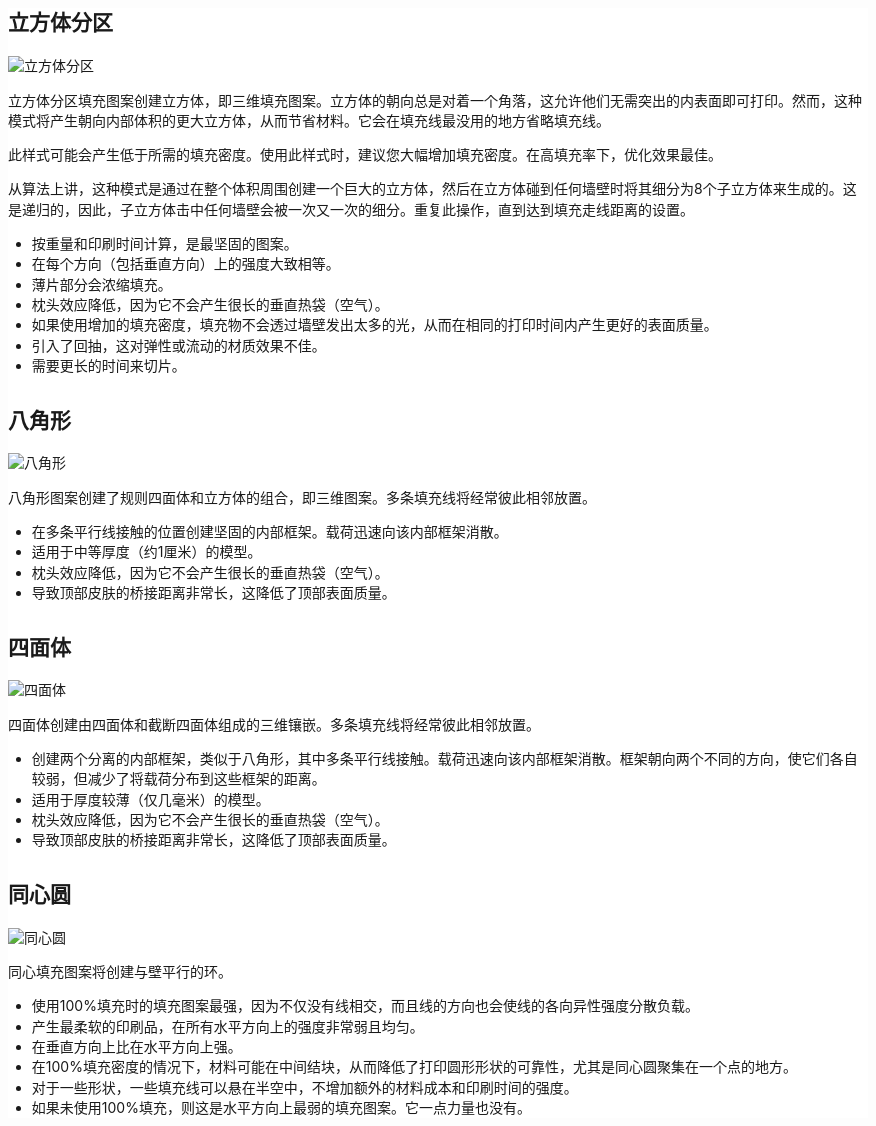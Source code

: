 
立方体分区
----
![立方体分区](../images/infill_pattern_cubic_subdivision.png)

立方体分区填充图案创建立方体，即三维填充图案。立方体的朝向总是对着一个角落，这允许他们无需突出的内表面即可打印。然而，这种模式将产生朝向内部体积的更大立方体，从而节省材料。它会在填充线最没用的地方省略填充线。

此样式可能会产生低于所需的填充密度。使用此样式时，建议您大幅增加填充密度。在高填充率下，优化效果最佳。

从算法上讲，这种模式是通过在整个体积周围创建一个巨大的立方体，然后在立方体碰到任何墙壁时将其细分为8个子立方体来生成的。这是递归的，因此，子立方体击中任何墙壁会被一次又一次的细分。重复此操作，直到达到填充走线距离的设置。
* 按重量和印刷时间计算，是最坚固的图案。
* 在每个方向（包括垂直方向）上的强度大致相等。
* 薄片部分会浓缩填充。
* 枕头效应降低，因为它不会产生很长的垂直热袋（空气）。
* 如果使用增加的填充密度，填充物不会透过墙壁发出太多的光，从而在相同的打印时间内产生更好的表面质量。
* 引入了回抽，这对弹性或流动的材质效果不佳。
* 需要更长的时间来切片。


八角形
----
![八角形](../images/infill_pattern_octet.png)

八角形图案创建了规则四面体和立方体的组合，即三维图案。多条填充线将经常彼此相邻放置。
* 在多条平行线接触的位置创建坚固的内部框架。载荷迅速向该内部框架消散。
* 适用于中等厚度（约1厘米）的模型。
* 枕头效应降低，因为它不会产生很长的垂直热袋（空气）。
* 导致顶部皮肤的桥接距离非常长，这降低了顶部表面质量。


四面体
----
![四面体](../images/infill_pattern_quarter_cubic.png)

四面体创建由四面体和截断四面体组成的三维镶嵌。多条填充线将经常彼此相邻放置。
* 创建两个分离的内部框架，类似于八角形，其中多条平行线接触。载荷迅速向该内部框架消散。框架朝向两个不同的方向，使它们各自较弱，但减少了将载荷分布到这些框架的距离。
* 适用于厚度较薄（仅几毫米）的模型。
* 枕头效应降低，因为它不会产生很长的垂直热袋（空气）。
* 导致顶部皮肤的桥接距离非常长，这降低了顶部表面质量。


同心圆
----
![同心圆](../images/infill_pattern_concentric.png)

同心填充图案将创建与壁平行的环。
* 使用100%填充时的填充图案最强，因为不仅没有线相交，而且线的方向也会使线的各向异性强度分散负载。
* 产生最柔软的印刷品，在所有水平方向上的强度非常弱且均匀。
* 在垂直方向上比在水平方向上强。
* 在100%填充密度的情况下，材料可能在中间结块，从而降低了打印圆形形状的可靠性，尤其是同心圆聚集在一个点的地方。
* 对于一些形状，一些填充线可以悬在半空中，不增加额外的材料成本和印刷时间的强度。
* 如果未使用100%填充，则这是水平方向上最弱的填充图案。它一点力量也没有。
